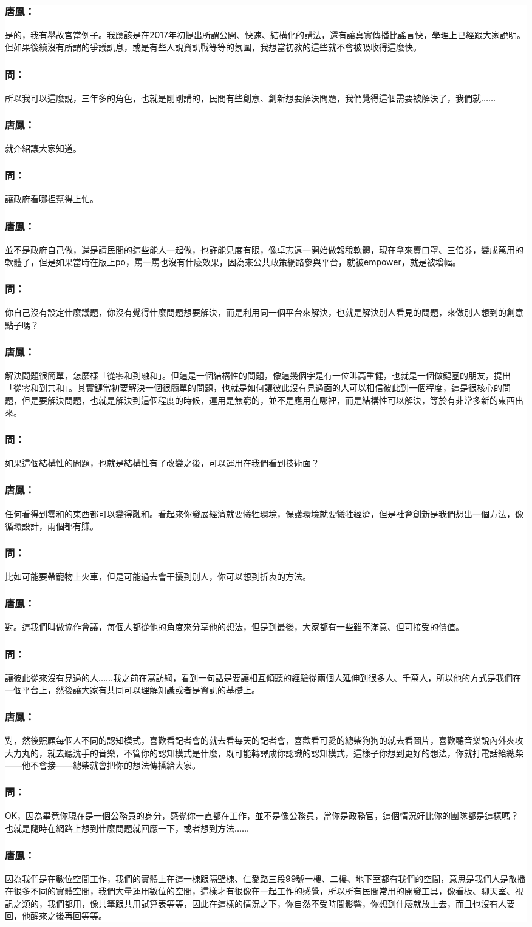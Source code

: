 ### 唐鳳：
是的，我有舉故宮當例子。我應該是在2017年初提出所謂公開、快速、結構化的講法，還有讓真實傳播比謠言快，學理上已經跟大家說明。但如果後續沒有所謂的爭議訊息，或是有些人說資訊戰等等的氛圍，我想當初教的這些就不會被吸收得這麼快。

### 問：
所以我可以這麼說，三年多的角色，也就是剛剛講的，民間有些創意、創新想要解決問題，我們覺得這個需要被解決了，我們就……

### 唐鳳：
就介紹讓大家知道。

### 問：
讓政府看哪裡幫得上忙。

### 唐鳳：
並不是政府自己做，還是請民間的這些能人一起做，也許能見度有限，像卓志遠一開始做報稅軟體，現在拿來賣口罩、三倍券，變成萬用的軟體了，但是如果當時在版上po，罵一罵也沒有什麼效果，因為來公共政策網路參與平台，就被empower，就是被增幅。

### 問：
你自己沒有設定什麼議題，你沒有覺得什麼問題想要解決，而是利用同一個平台來解決，也就是解決別人看見的問題，來做別人想到的創意點子嗎？

### 唐鳳：
解決問題很簡單，怎麼樣「從零和到融和」。但這是一個結構性的問題，像這幾個字是有一位叫高重健，也就是一個做鏈圈的朋友，提出「從零和到共和」。其實鏈當初要解決一個很簡單的問題，也就是如何讓彼此沒有見過面的人可以相信彼此到一個程度，這是很核心的問題，但是要解決問題，也就是解決到這個程度的時候，運用是無窮的，並不是應用在哪裡，而是結構性可以解決，等於有非常多新的東西出來。

### 問：
如果這個結構性的問題，也就是結構性有了改變之後，可以運用在我們看到技術面？

### 唐鳳：
任何看得到零和的東西都可以變得融和。看起來你發展經濟就要犧牲環境，保護環境就要犧牲經濟，但是社會創新是我們想出一個方法，像循環設計，兩個都有賺。

### 問：
比如可能要帶寵物上火車，但是可能過去會干擾到別人，你可以想到折衷的方法。

### 唐鳳：
對。這我們叫做協作會議，每個人都從他的角度來分享他的想法，但是到最後，大家都有一些雖不滿意、但可接受的價值。

### 問：
讓彼此從來沒有見過的人……我之前在寫訪綱，看到一句話是要讓相互傾聽的經驗從兩個人延伸到很多人、千萬人，所以他的方式是我們在一個平台上，然後讓大家有共同可以理解知識或者是資訊的基礎上。

### 唐鳳：
對，然後照顧每個人不同的認知模式，喜歡看記者會的就去看每天的記者會，喜歡看可愛的總柴狗狗的就去看圖片，喜歡聽音樂說內外夾攻大力丸的，就去聽洗手的音樂，不管你的認知模式是什麼，既可能轉譯成你認識的認知模式，這樣子你想到更好的想法，你就打電話給總柴——他不會接——總柴就會把你的想法傳播給大家。

### 問：
OK，因為畢竟你現在是一個公務員的身分，感覺你一直都在工作，並不是像公務員，當你是政務官，這個情況好比你的團隊都是這樣嗎？也就是隨時在網路上想到什麼問題就回應一下，或者想到方法……

### 唐鳳：
因為我們是在數位空間工作，我們的實體上在這一棟跟隔壁棟、仁愛路三段99號一樓、二樓、地下室都有我們的空間，意思是我們人是散播在很多不同的實體空間，我們大量運用數位的空間，這樣才有很像在一起工作的感覺，所以所有民間常用的開發工具，像看板、聊天室、視訊之類的，我們都用，像共筆跟共用試算表等等，因此在這樣的情況之下，你自然不受時間影響，你想到什麼就放上去，而且也沒有人要回，他醒來之後再回等等。
